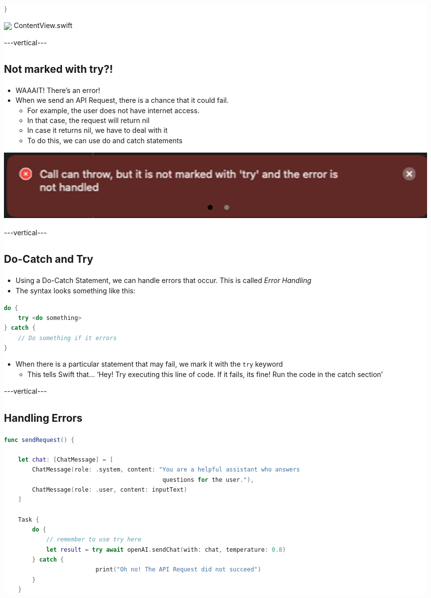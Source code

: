 ```swift
}
```

<p><img src="/assets/swift-logo.svg" style="margin-bottom: -4px" height="32px"> ContentView.swift</p>

---vertical---

## Not marked with try?!

- WAAAIT! There’s an error!
- When we send an API Request, there is a chance that it could fail.
  - For example, the user does not have internet access.
  - In that case, the request will return nil
  - In case it returns nil, we have to deal with it
  - To do this, we can use do and catch statements

<img src="./assets/try_await_error.png">

---vertical---

## Do-Catch and Try

- Using a Do-Catch Statement, we can handle errors that occur. This is called _Error Handling_
- The syntax looks something like this:

```swift
do {
    try <do something>
} catch {
    // Do something if it errors
}
```

- When there is a particular statement that may fail, we mark it with the `try` keyword
  - This tells Swift that… ‘Hey! Try executing this line of code. If it fails, its fine! Run the code in the catch section’

---vertical---

## Handling Errors

```swift
func sendRequest() {

    let chat: [ChatMessage] = [
        ChatMessage(role: .system, content: "You are a helpful assistant who answers
                                             questions for the user."),
        ChatMessage(role: .user, content: inputText)
    ]

    Task {
        do {
            // remember to use try here
            let result = try await openAI.sendChat(with: chat, temperature: 0.8)
        } catch {
                          print("Oh no! The API Request did not succeed")
        }
    }
```